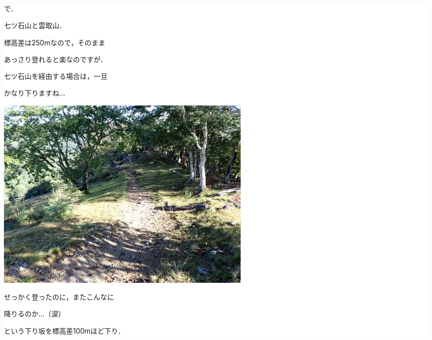 





で．


七ツ石山と雲取山．


標高差は250mなので，そのまま


あっさり登れると楽なのですが．


七ツ石山を経由する場合は，一旦


かなり下りますね…




![03c35a637d3944a7536955a3384d2160.jpg](images/03c35a637d3944a7536955a3384d2160.jpg)







せっかく登ったのに，またこんなに


降りるのか…（涙）


という下り坂を標高差100mほど下り．



